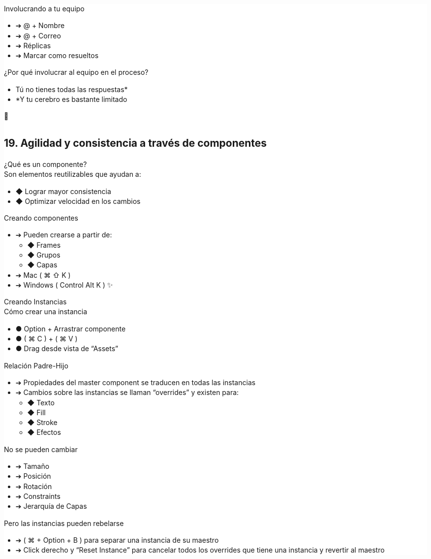 Involucrando a tu equipo       
- ➔ @ + Nombre 
- ➔ @ + Correo 
- ➔ Réplicas 
- ➔ Marcar como resueltos

¿Por qué involucrar al equipo en el proceso?    
- Tú no tienes todas las respuestas*
- *Y tu cerebro es bastante limitado

🎲

## 19. Agilidad y consistencia a través de componentes

¿Qué es un componente?     
Son elementos reutilizables que ayudan a:     
- ◆ Lograr mayor consistencia 
- ◆ Optimizar velocidad en los cambios

Creando componentes     
- ➔ Pueden crearse a partir de: 
	- ◆ Frames 
	- ◆ Grupos 
	- ◆ Capas 
- ➔ Mac ( ⌘ ⇧ K )
- ➔ Windows ( Control Alt K ) ✨

Creando Instancias      
Cómo crear una instancia    
- ● Option + Arrastrar componente 
- ● ( ⌘ C ) + ( ⌘ V ) 
- ● Drag desde vista de “Assets”

Relación Padre-Hijo     
- ➔ Propiedades del master component se traducen en todas las instancias 
- ➔ Cambios sobre las instancias se llaman “overrides” y existen para:   
	- ◆ Texto 
	- ◆ Fill 
	- ◆ Stroke 
	- ◆ Efectos

No se pueden cambiar      
- ➔ Tamaño 
- ➔ Posición 
- ➔ Rotación 
- ➔ Constraints 
- ➔ Jerarquía de Capas


Pero las instancias pueden rebelarse      
- ➔ ( ⌘ + Option + B ) para separar una instancia de su maestro 
- ➔ Click derecho y “Reset Instance” para cancelar todos los overrides que tiene una instancia y revertir al maestro

